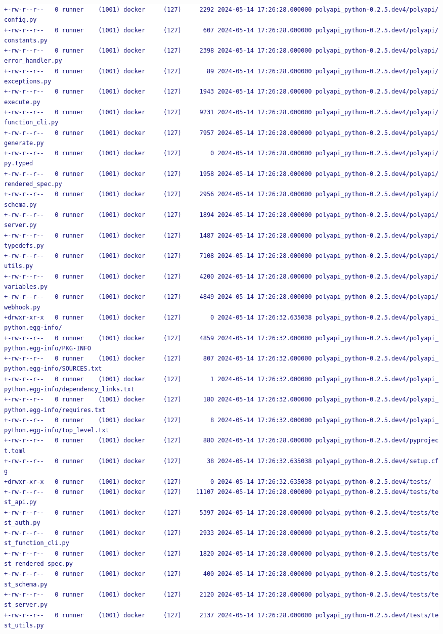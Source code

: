 ```diff
+-rw-r--r--   0 runner    (1001) docker     (127)     2292 2024-05-14 17:26:28.000000 polyapi_python-0.2.5.dev4/polyapi/config.py
+-rw-r--r--   0 runner    (1001) docker     (127)      607 2024-05-14 17:26:28.000000 polyapi_python-0.2.5.dev4/polyapi/constants.py
+-rw-r--r--   0 runner    (1001) docker     (127)     2398 2024-05-14 17:26:28.000000 polyapi_python-0.2.5.dev4/polyapi/error_handler.py
+-rw-r--r--   0 runner    (1001) docker     (127)       89 2024-05-14 17:26:28.000000 polyapi_python-0.2.5.dev4/polyapi/exceptions.py
+-rw-r--r--   0 runner    (1001) docker     (127)     1943 2024-05-14 17:26:28.000000 polyapi_python-0.2.5.dev4/polyapi/execute.py
+-rw-r--r--   0 runner    (1001) docker     (127)     9231 2024-05-14 17:26:28.000000 polyapi_python-0.2.5.dev4/polyapi/function_cli.py
+-rw-r--r--   0 runner    (1001) docker     (127)     7957 2024-05-14 17:26:28.000000 polyapi_python-0.2.5.dev4/polyapi/generate.py
+-rw-r--r--   0 runner    (1001) docker     (127)        0 2024-05-14 17:26:28.000000 polyapi_python-0.2.5.dev4/polyapi/py.typed
+-rw-r--r--   0 runner    (1001) docker     (127)     1958 2024-05-14 17:26:28.000000 polyapi_python-0.2.5.dev4/polyapi/rendered_spec.py
+-rw-r--r--   0 runner    (1001) docker     (127)     2956 2024-05-14 17:26:28.000000 polyapi_python-0.2.5.dev4/polyapi/schema.py
+-rw-r--r--   0 runner    (1001) docker     (127)     1894 2024-05-14 17:26:28.000000 polyapi_python-0.2.5.dev4/polyapi/server.py
+-rw-r--r--   0 runner    (1001) docker     (127)     1487 2024-05-14 17:26:28.000000 polyapi_python-0.2.5.dev4/polyapi/typedefs.py
+-rw-r--r--   0 runner    (1001) docker     (127)     7108 2024-05-14 17:26:28.000000 polyapi_python-0.2.5.dev4/polyapi/utils.py
+-rw-r--r--   0 runner    (1001) docker     (127)     4200 2024-05-14 17:26:28.000000 polyapi_python-0.2.5.dev4/polyapi/variables.py
+-rw-r--r--   0 runner    (1001) docker     (127)     4849 2024-05-14 17:26:28.000000 polyapi_python-0.2.5.dev4/polyapi/webhook.py
+drwxr-xr-x   0 runner    (1001) docker     (127)        0 2024-05-14 17:26:32.635038 polyapi_python-0.2.5.dev4/polyapi_python.egg-info/
+-rw-r--r--   0 runner    (1001) docker     (127)     4859 2024-05-14 17:26:32.000000 polyapi_python-0.2.5.dev4/polyapi_python.egg-info/PKG-INFO
+-rw-r--r--   0 runner    (1001) docker     (127)      807 2024-05-14 17:26:32.000000 polyapi_python-0.2.5.dev4/polyapi_python.egg-info/SOURCES.txt
+-rw-r--r--   0 runner    (1001) docker     (127)        1 2024-05-14 17:26:32.000000 polyapi_python-0.2.5.dev4/polyapi_python.egg-info/dependency_links.txt
+-rw-r--r--   0 runner    (1001) docker     (127)      180 2024-05-14 17:26:32.000000 polyapi_python-0.2.5.dev4/polyapi_python.egg-info/requires.txt
+-rw-r--r--   0 runner    (1001) docker     (127)        8 2024-05-14 17:26:32.000000 polyapi_python-0.2.5.dev4/polyapi_python.egg-info/top_level.txt
+-rw-r--r--   0 runner    (1001) docker     (127)      880 2024-05-14 17:26:28.000000 polyapi_python-0.2.5.dev4/pyproject.toml
+-rw-r--r--   0 runner    (1001) docker     (127)       38 2024-05-14 17:26:32.635038 polyapi_python-0.2.5.dev4/setup.cfg
+drwxr-xr-x   0 runner    (1001) docker     (127)        0 2024-05-14 17:26:32.635038 polyapi_python-0.2.5.dev4/tests/
+-rw-r--r--   0 runner    (1001) docker     (127)    11107 2024-05-14 17:26:28.000000 polyapi_python-0.2.5.dev4/tests/test_api.py
+-rw-r--r--   0 runner    (1001) docker     (127)     5397 2024-05-14 17:26:28.000000 polyapi_python-0.2.5.dev4/tests/test_auth.py
+-rw-r--r--   0 runner    (1001) docker     (127)     2933 2024-05-14 17:26:28.000000 polyapi_python-0.2.5.dev4/tests/test_function_cli.py
+-rw-r--r--   0 runner    (1001) docker     (127)     1820 2024-05-14 17:26:28.000000 polyapi_python-0.2.5.dev4/tests/test_rendered_spec.py
+-rw-r--r--   0 runner    (1001) docker     (127)      400 2024-05-14 17:26:28.000000 polyapi_python-0.2.5.dev4/tests/test_schema.py
+-rw-r--r--   0 runner    (1001) docker     (127)     2120 2024-05-14 17:26:28.000000 polyapi_python-0.2.5.dev4/tests/test_server.py
+-rw-r--r--   0 runner    (1001) docker     (127)     2137 2024-05-14 17:26:28.000000 polyapi_python-0.2.5.dev4/tests/test_utils.py
```